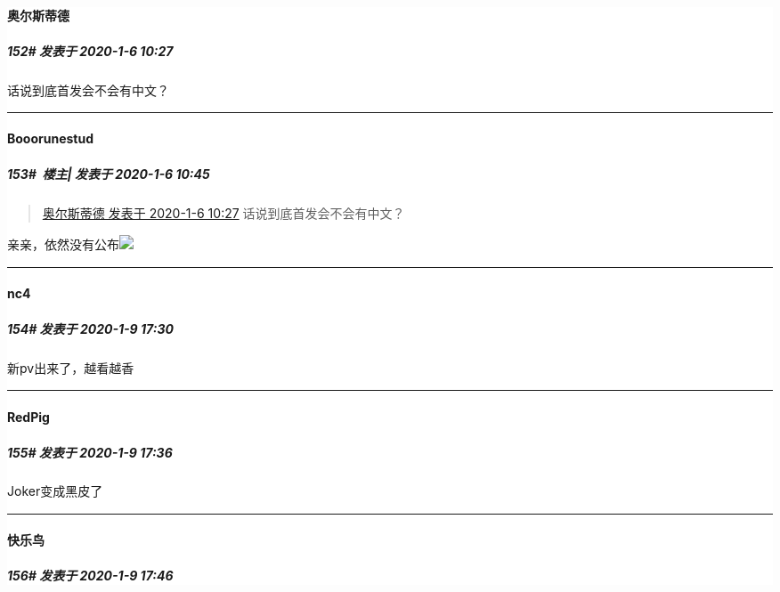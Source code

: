 ####  奥尔斯蒂德  
##### 152#       发表于 2020-1-6 10:27




话说到底首发会不会有中文？







*****

####  Booorunestud  
##### 153#         楼主| 发表于 2020-1-6 10:45



<blockquote><a href="httphttps://bbs.saraba1st.com/2b/forum.php?mod=redirect&amp;goto=findpost&amp;pid=46098113&amp;ptid=1861134" target="_blank">奥尔斯蒂德 发表于 2020-1-6 10:27</a>
话说到底首发会不会有中文？</blockquote>
亲亲，依然没有公布<img src="https://static.saraba1st.com/image/smiley/face2017/158.png" referrerpolicy="no-referrer">







*****

####  nc4  
##### 154#       发表于 2020-1-9 17:30




新pv出来了，越看越香







*****

####  RedPig  
##### 155#       发表于 2020-1-9 17:36




Joker变成黑皮了







*****

####  快乐鸟  
##### 156#       发表于 2020-1-9 17:46
